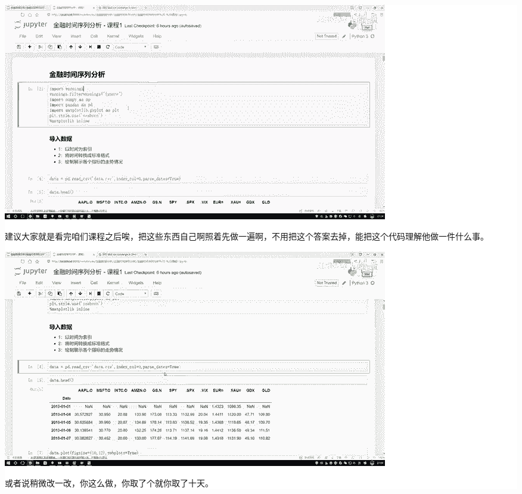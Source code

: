 ![](img/01698ead355cc30322ef9406a1dd8942_103.png)

建议大家就是看完咱们课程之后唉，把这些东西自己啊照着先做一遍啊，不用把这个答案去掉，能把这个代码理解他做一件什么事。



![](img/01698ead355cc30322ef9406a1dd8942_105.png)

或者说稍微改一改，你这么做，你取了个就你取了十天。
